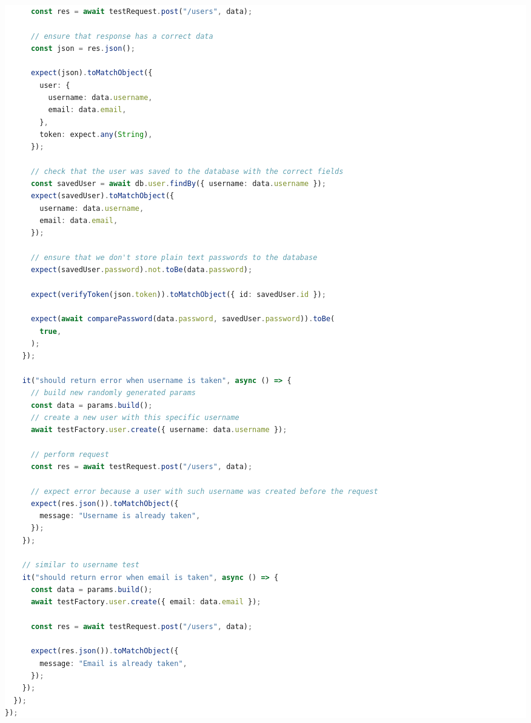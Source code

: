 ```ts
      const res = await testRequest.post("/users", data);

      // ensure that response has a correct data
      const json = res.json();

      expect(json).toMatchObject({
        user: {
          username: data.username,
          email: data.email,
        },
        token: expect.any(String),
      });

      // check that the user was saved to the database with the correct fields
      const savedUser = await db.user.findBy({ username: data.username });
      expect(savedUser).toMatchObject({
        username: data.username,
        email: data.email,
      });

      // ensure that we don't store plain text passwords to the database
      expect(savedUser.password).not.toBe(data.password);

      expect(verifyToken(json.token)).toMatchObject({ id: savedUser.id });

      expect(await comparePassword(data.password, savedUser.password)).toBe(
        true,
      );
    });

    it("should return error when username is taken", async () => {
      // build new randomly generated params
      const data = params.build();
      // create a new user with this specific username
      await testFactory.user.create({ username: data.username });

      // perform request
      const res = await testRequest.post("/users", data);

      // expect error because a user with such username was created before the request
      expect(res.json()).toMatchObject({
        message: "Username is already taken",
      });
    });

    // similar to username test
    it("should return error when email is taken", async () => {
      const data = params.build();
      await testFactory.user.create({ email: data.email });

      const res = await testRequest.post("/users", data);

      expect(res.json()).toMatchObject({
        message: "Email is already taken",
      });
    });
  });
});
```
